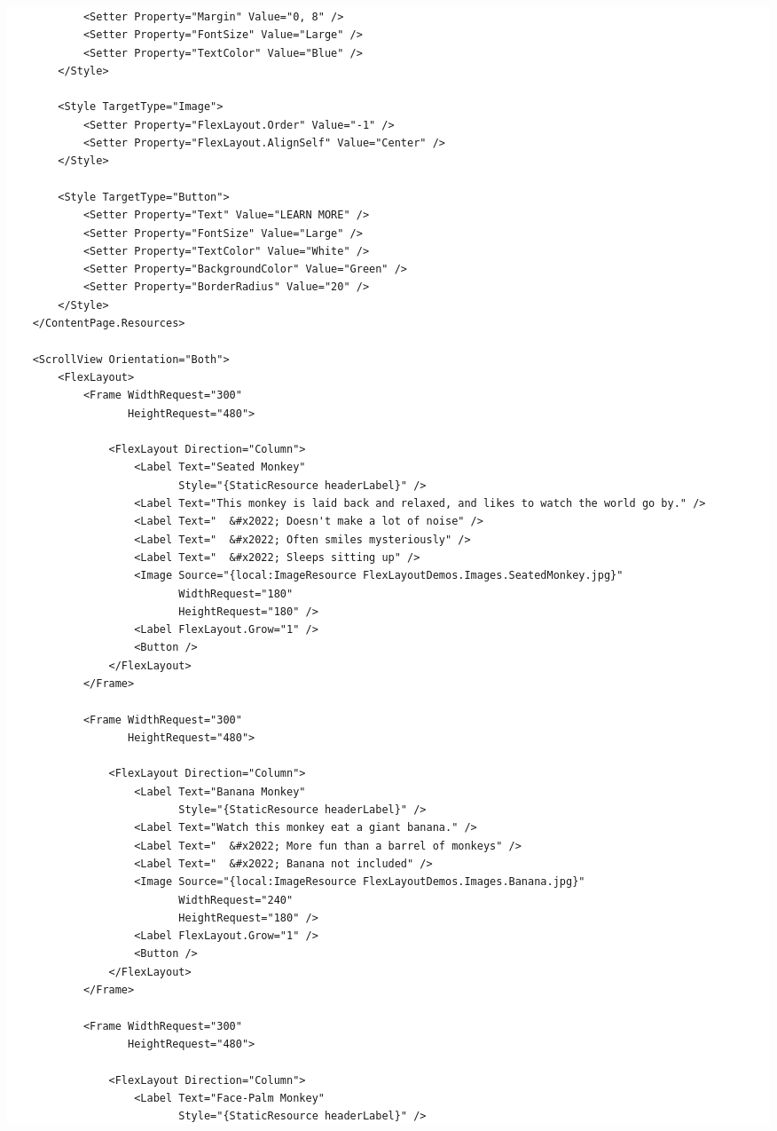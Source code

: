 ```xaml
            <Setter Property="Margin" Value="0, 8" />
            <Setter Property="FontSize" Value="Large" />
            <Setter Property="TextColor" Value="Blue" />
        </Style>

        <Style TargetType="Image">
            <Setter Property="FlexLayout.Order" Value="-1" />
            <Setter Property="FlexLayout.AlignSelf" Value="Center" />
        </Style>

        <Style TargetType="Button">
            <Setter Property="Text" Value="LEARN MORE" />
            <Setter Property="FontSize" Value="Large" />
            <Setter Property="TextColor" Value="White" />
            <Setter Property="BackgroundColor" Value="Green" />
            <Setter Property="BorderRadius" Value="20" />
        </Style>
    </ContentPage.Resources>

    <ScrollView Orientation="Both">
        <FlexLayout>
            <Frame WidthRequest="300"
                   HeightRequest="480">

                <FlexLayout Direction="Column">
                    <Label Text="Seated Monkey"
                           Style="{StaticResource headerLabel}" />
                    <Label Text="This monkey is laid back and relaxed, and likes to watch the world go by." />
                    <Label Text="  &#x2022; Doesn't make a lot of noise" />
                    <Label Text="  &#x2022; Often smiles mysteriously" />
                    <Label Text="  &#x2022; Sleeps sitting up" />
                    <Image Source="{local:ImageResource FlexLayoutDemos.Images.SeatedMonkey.jpg}"
                           WidthRequest="180"
                           HeightRequest="180" />
                    <Label FlexLayout.Grow="1" />
                    <Button />
                </FlexLayout>
            </Frame>

            <Frame WidthRequest="300"
                   HeightRequest="480">

                <FlexLayout Direction="Column">
                    <Label Text="Banana Monkey"
                           Style="{StaticResource headerLabel}" />
                    <Label Text="Watch this monkey eat a giant banana." />
                    <Label Text="  &#x2022; More fun than a barrel of monkeys" />
                    <Label Text="  &#x2022; Banana not included" />
                    <Image Source="{local:ImageResource FlexLayoutDemos.Images.Banana.jpg}"
                           WidthRequest="240"
                           HeightRequest="180" />
                    <Label FlexLayout.Grow="1" />
                    <Button />
                </FlexLayout>
            </Frame>

            <Frame WidthRequest="300"
                   HeightRequest="480">

                <FlexLayout Direction="Column">
                    <Label Text="Face-Palm Monkey"
                           Style="{StaticResource headerLabel}" />
```